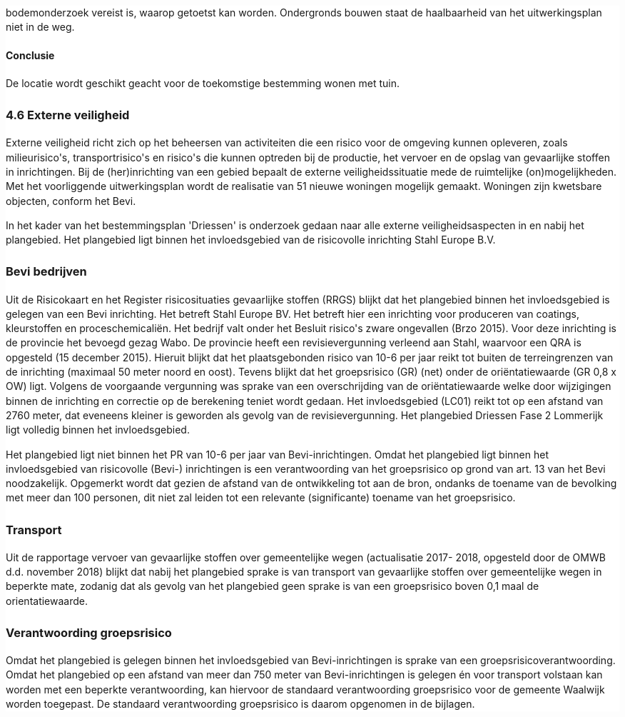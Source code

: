 bodemonderzoek vereist is, waarop getoetst kan worden. Ondergronds bouwen staat de haalbaarheid van het uitwerkingsplan niet in de weg.

#### Conclusie

De locatie wordt geschikt geacht voor de toekomstige bestemming wonen met tuin.

### <span id="page-28-0"></span>**4.6 Externe veiligheid**

<span id="page-28-1"></span>Externe veiligheid richt zich op het beheersen van activiteiten die een risico voor de omgeving kunnen opleveren, zoals milieurisico's, transportrisico's en risico's die kunnen optreden bij de productie, het vervoer en de opslag van gevaarlijke stoffen in inrichtingen. Bij de (her)inrichting van een gebied bepaalt de externe veiligheidssituatie mede de ruimtelijke (on)mogelijkheden. Met het voorliggende uitwerkingsplan wordt de realisatie van 51 nieuwe woningen mogelijk gemaakt. Woningen zijn kwetsbare objecten, conform het Bevi.

In het kader van het bestemmingsplan 'Driessen' is onderzoek gedaan naar alle externe veiligheidsaspecten in en nabij het plangebied. Het plangebied ligt binnen het invloedsgebied van de risicovolle inrichting Stahl Europe B.V.

### Bevi bedrijven

Uit de Risicokaart en het Register risicosituaties gevaarlijke stoffen (RRGS) blijkt dat het plangebied binnen het invloedsgebied is gelegen van een Bevi inrichting. Het betreft Stahl Europe BV. Het betreft hier een inrichting voor produceren van coatings, kleurstoffen en proceschemicaliën. Het bedrijf valt onder het Besluit risico's zware ongevallen (Brzo 2015). Voor deze inrichting is de provincie het bevoegd gezag Wabo. De provincie heeft een revisievergunning verleend aan Stahl, waarvoor een QRA is opgesteld (15 december 2015). Hieruit blijkt dat het plaatsgebonden risico van 10-6 per jaar reikt tot buiten de terreingrenzen van de inrichting (maximaal 50 meter noord en oost). Tevens blijkt dat het groepsrisico (GR) (net) onder de oriëntatiewaarde (GR 0,8 x OW) ligt. Volgens de voorgaande vergunning was sprake van een overschrijding van de oriëntatiewaarde welke door wijzigingen binnen de inrichting en correctie op de berekening teniet wordt gedaan. Het invloedsgebied (LC01) reikt tot op een afstand van 2760 meter, dat eveneens kleiner is geworden als gevolg van de revisievergunning. Het plangebied Driessen Fase 2 Lommerijk ligt volledig binnen het invloedsgebied.

Het plangebied ligt niet binnen het PR van 10-6 per jaar van Bevi-inrichtingen. Omdat het plangebied ligt binnen het invloedsgebied van risicovolle (Bevi-) inrichtingen is een verantwoording van het groepsrisico op grond van art. 13 van het Bevi noodzakelijk. Opgemerkt wordt dat gezien de afstand van de ontwikkeling tot aan de bron, ondanks de toename van de bevolking met meer dan 100 personen, dit niet zal leiden tot een relevante (significante) toename van het groepsrisico.

### Transport

Uit de rapportage vervoer van gevaarlijke stoffen over gemeentelijke wegen (actualisatie 2017- 2018, opgesteld door de OMWB d.d. november 2018) blijkt dat nabij het plangebied sprake is van transport van gevaarlijke stoffen over gemeentelijke wegen in beperkte mate, zodanig dat als gevolg van het plangebied geen sprake is van een groepsrisico boven 0,1 maal de orientatiewaarde.

### Verantwoording groepsrisico

Omdat het plangebied is gelegen binnen het invloedsgebied van Bevi-inrichtingen is sprake van een groepsrisicoverantwoording. Omdat het plangebied op een afstand van meer dan 750 meter van Bevi-inrichtingen is gelegen én voor transport volstaan kan worden met een beperkte verantwoording, kan hiervoor de standaard verantwoording groepsrisico voor de gemeente Waalwijk worden toegepast. De standaard verantwoording groepsrisico is daarom opgenomen in de bijlagen.
